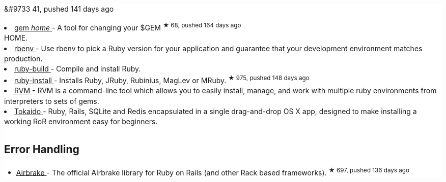    &#9733 41, pushed 141 days ago
  </sup>
 </li>
 <li>
  <a href="https://github.com/postmodern/gem_home">
   gem
   <em>
    home
   </em>
  </a>
  - A tool for changing your $GEM
  <sup>
   &#9733 68, pushed 164 days ago
  </sup>
 </li>
</ul>
HOME.
<li>
 <a href="https://github.com/sstephenson/rbenv">
  rbenv
 </a>
 - Use rbenv to pick a Ruby version for your application and guarantee that your development environment matches production.
</li>
<li>
 <a href="https://github.com/sstephenson/ruby-build">
  ruby-build
 </a>
 - Compile and install Ruby.
</li>
<li>
 <a href="https://github.com/postmodern/ruby-install">
  ruby-install
 </a>
 - Installs Ruby, JRuby, Rubinius, MagLev or MRuby.
 <sup>
  &#9733 975, pushed 148 days ago
 </sup>
</li>
<li>
 <a href="https://rvm.io">
  RVM
 </a>
 - RVM is a command-line tool which allows you to easily install, manage, and work with multiple ruby environments from interpreters to sets of gems.
</li>
<li>
 <a href="https://github.com/tokaido/tokaidoapp/releases">
  Tokaido
 </a>
 - Ruby, Rails, SQLite and Redis encapsulated in a single drag-and-drop OS X app, designed to make installing a working RoR environment easy for beginners.
</li>
<h2>
 Error Handling
</h2>
<ul>
 <li>
  <a href="https://github.com/airbrake/airbrake">
   Airbrake
  </a>
  - The official Airbrake library for Ruby on Rails (and other Rack based frameworks).
  <sup>
   &#9733 697, pushed 136 days ago